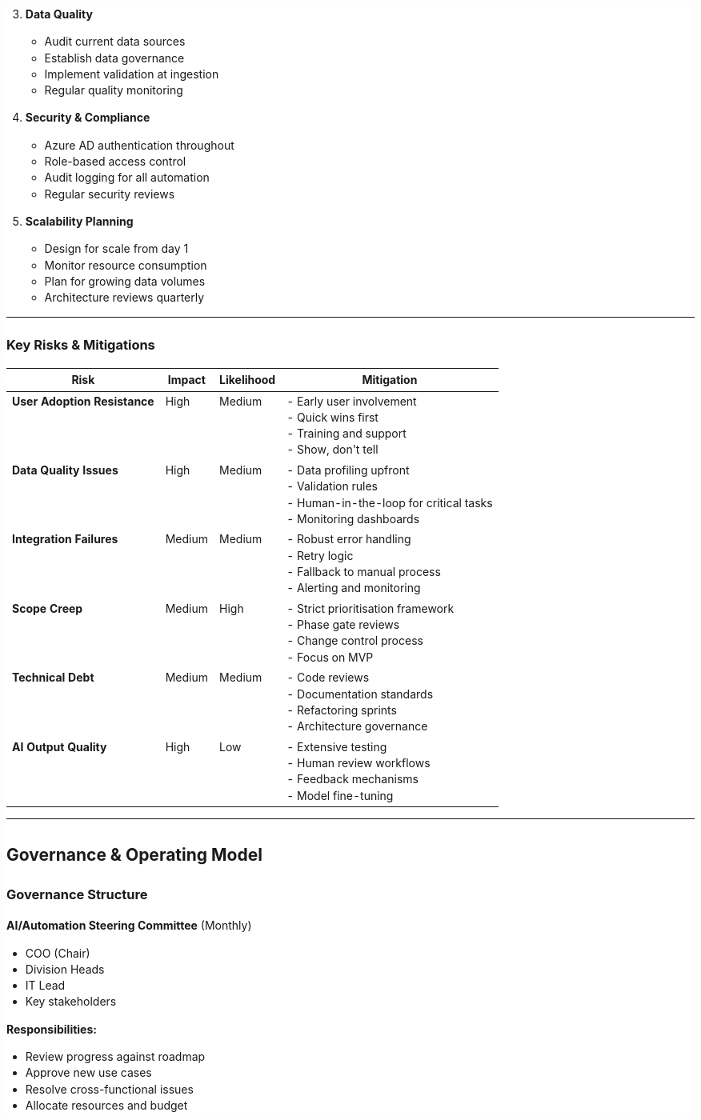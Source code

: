 3. **Data Quality**
   - Audit current data sources
   - Establish data governance
   - Implement validation at ingestion
   - Regular quality monitoring

4. **Security & Compliance**
   - Azure AD authentication throughout
   - Role-based access control
   - Audit logging for all automation
   - Regular security reviews

5. **Scalability Planning**
   - Design for scale from day 1
   - Monitor resource consumption
   - Plan for growing data volumes
   - Architecture reviews quarterly

---

### Key Risks & Mitigations

| Risk | Impact | Likelihood | Mitigation |
|------|--------|------------|------------|
| **User Adoption Resistance** | High | Medium | - Early user involvement<br>- Quick wins first<br>- Training and support<br>- Show, don't tell |
| **Data Quality Issues** | High | Medium | - Data profiling upfront<br>- Validation rules<br>- Human-in-the-loop for critical tasks<br>- Monitoring dashboards |
| **Integration Failures** | Medium | Medium | - Robust error handling<br>- Retry logic<br>- Fallback to manual process<br>- Alerting and monitoring |
| **Scope Creep** | Medium | High | - Strict prioritisation framework<br>- Phase gate reviews<br>- Change control process<br>- Focus on MVP |
| **Technical Debt** | Medium | Medium | - Code reviews<br>- Documentation standards<br>- Refactoring sprints<br>- Architecture governance |
| **AI Output Quality** | High | Low | - Extensive testing<br>- Human review workflows<br>- Feedback mechanisms<br>- Model fine-tuning |

---

## Governance & Operating Model

### Governance Structure

**AI/Automation Steering Committee** (Monthly)
- COO (Chair)
- Division Heads
- IT Lead
- Key stakeholders

**Responsibilities:**
- Review progress against roadmap
- Approve new use cases
- Resolve cross-functional issues
- Allocate resources and budget

